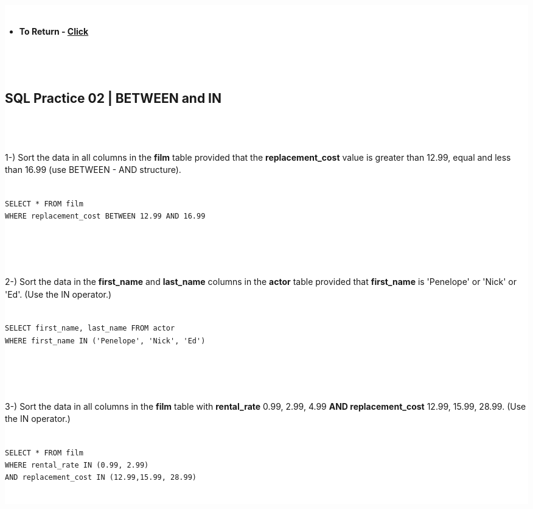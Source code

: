 <br>

- **To Return - <a href="https://github.com/EnginGultekin/SQL">Click</a>**


<br>
<br>

## SQL Practice 02 | BETWEEN and IN


<br>    
<br>

1-)  Sort the data in all columns in the <strong>film</strong> table provided that the <strong>replacement_cost</strong> value is greater than 12.99, equal and less than 16.99 (use BETWEEN - AND structure).

```

SELECT * FROM film 
WHERE replacement_cost BETWEEN 12.99 AND 16.99

```

<br> 
<br>
<br>

2-) Sort the data in the <strong>first_name</strong> and <strong>last_name</strong>  columns in the  <strong>actor</strong> table provided that <strong>first_name</strong> is 'Penelope' or 'Nick' or 'Ed'. (Use the IN operator.)

```

SELECT first_name, last_name FROM actor 
WHERE first_name IN ('Penelope', 'Nick', 'Ed')

```

<br>
<br>
<br>

3-) Sort the data in all columns in the <strong>film</strong> table with <strong>rental_rate</strong> 0.99, 2.99, 4.99 <strong>AND replacement_cost</strong> 12.99, 15.99, 28.99. (Use the IN operator.)

```

SELECT * FROM film 
WHERE rental_rate IN (0.99, 2.99)
AND replacement_cost IN (12.99,15.99, 28.99)

```

<br>
